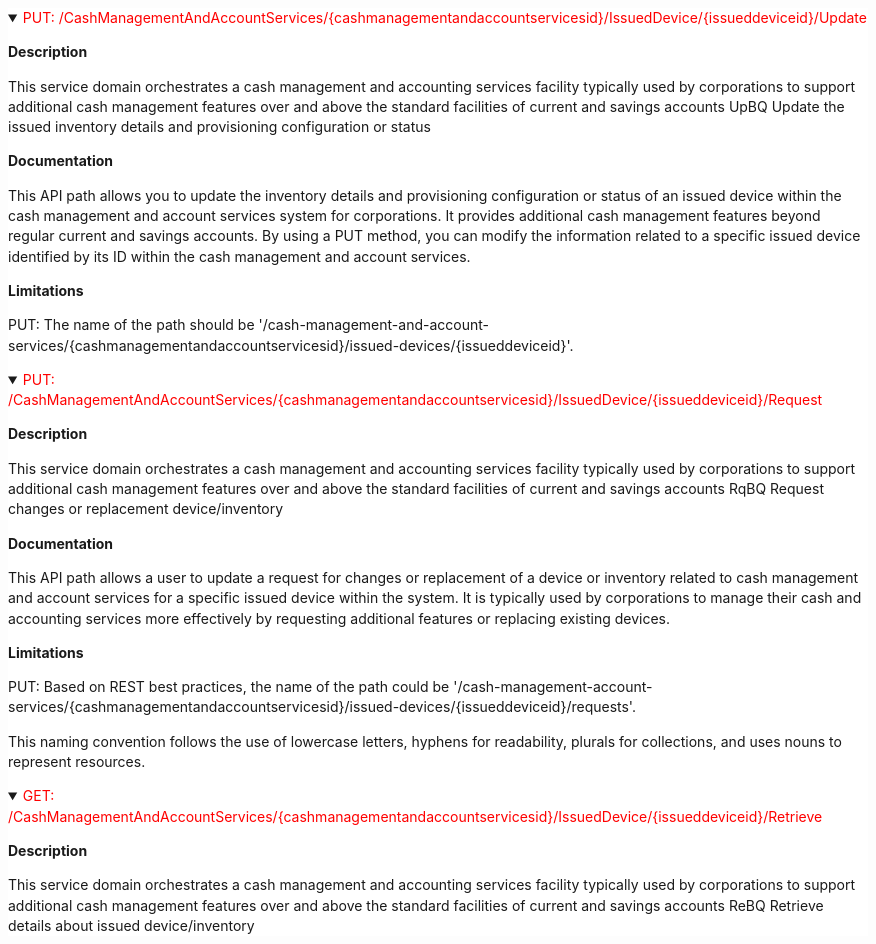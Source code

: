 <details open>
  <summary><span style='color:red;'>PUT: /CashManagementAndAccountServices/{cashmanagementandaccountservicesid}/IssuedDevice/{issueddeviceid}/Update</span></summary>

  **Description**

  This service domain orchestrates a cash management and accounting services facility typically used by corporations to support additional cash management features over and above the standard facilities of current and savings accounts UpBQ Update the issued inventory details and provisioning configuration or status

  **Documentation**

  This API path allows you to update the inventory details and provisioning configuration or status of an issued device within the cash management and account services system for corporations. It provides additional cash management features beyond regular current and savings accounts. By using a PUT method, you can modify the information related to a specific issued device identified by its ID within the cash management and account services.

  **Limitations**

  PUT: The name of the path should be '/cash-management-and-account-services/{cashmanagementandaccountservicesid}/issued-devices/{issueddeviceid}'.

</details>

<details open>
  <summary><span style='color:red;'>PUT: /CashManagementAndAccountServices/{cashmanagementandaccountservicesid}/IssuedDevice/{issueddeviceid}/Request</span></summary>

  **Description**

  This service domain orchestrates a cash management and accounting services facility typically used by corporations to support additional cash management features over and above the standard facilities of current and savings accounts RqBQ Request changes or replacement device/inventory

  **Documentation**

  This API path allows a user to update a request for changes or replacement of a device or inventory related to cash management and account services for a specific issued device within the system. It is typically used by corporations to manage their cash and accounting services more effectively by requesting additional features or replacing existing devices.

  **Limitations**

  PUT: Based on REST best practices, the name of the path could be '/cash-management-account-services/{cashmanagementandaccountservicesid}/issued-devices/{issueddeviceid}/requests'. 

This naming convention follows the use of lowercase letters, hyphens for readability, plurals for collections, and uses nouns to represent resources.

</details>

<details open>
  <summary><span style='color:red;'>GET: /CashManagementAndAccountServices/{cashmanagementandaccountservicesid}/IssuedDevice/{issueddeviceid}/Retrieve</span></summary>

  **Description**

  This service domain orchestrates a cash management and accounting services facility typically used by corporations to support additional cash management features over and above the standard facilities of current and savings accounts ReBQ Retrieve details about issued device/inventory
